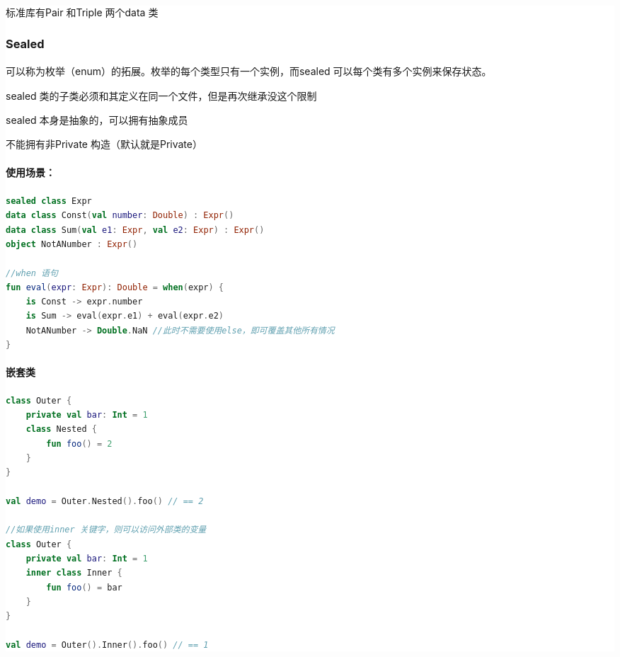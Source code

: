 标准库有Pair 和Triple 两个data 类



### Sealed

可以称为枚举（enum）的拓展。枚举的每个类型只有一个实例，而sealed 可以每个类有多个实例来保存状态。

sealed 类的子类必须和其定义在同一个文件，但是再次继承没这个限制

sealed 本身是抽象的，可以拥有抽象成员

不能拥有非Private 构造（默认就是Private）



#### 使用场景：

```kotlin
sealed class Expr
data class Const(val number: Double) : Expr()
data class Sum(val e1: Expr, val e2: Expr) : Expr()
object NotANumber : Expr()

//when 语句
fun eval(expr: Expr): Double = when(expr) {
    is Const -> expr.number
    is Sum -> eval(expr.e1) + eval(expr.e2)
    NotANumber -> Double.NaN //此时不需要使用else，即可覆盖其他所有情况
}
```



#### 嵌套类

```kotlin
class Outer {
    private val bar: Int = 1
    class Nested {
        fun foo() = 2
    }
}

val demo = Outer.Nested().foo() // == 2

//如果使用inner 关键字，则可以访问外部类的变量
class Outer {
    private val bar: Int = 1
    inner class Inner {
        fun foo() = bar
    }
}

val demo = Outer().Inner().foo() // == 1
```

